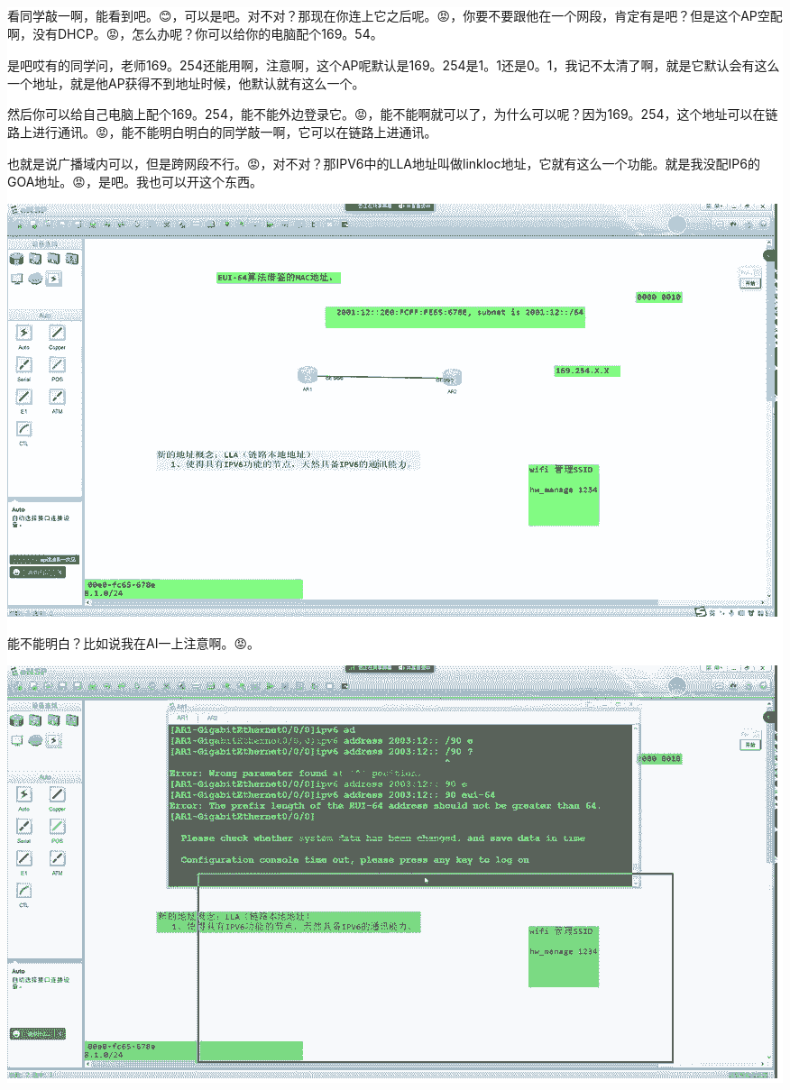 看同学敲一啊，能看到吧。😊，可以是吧。对不对？那现在你连上它之后呢。😡，你要不要跟他在一个网段，肯定有是吧？但是这个AP空配啊，没有DHCP。😡，怎么办呢？你可以给你的电脑配个169。54。

是吧哎有的同学问，老师169。254还能用啊，注意啊，这个AP呢默认是169。254是1。1还是0。1，我记不太清了啊，就是它默认会有这么一个地址，就是他AP获得不到地址时候，他默认就有这么一个。

然后你可以给自己电脑上配个169。254，能不能外边登录它。😡，能不能啊就可以了，为什么可以呢？因为169。254，这个地址可以在链路上进行通讯。😡，能不能明白明白的同学敲一啊，它可以在链路上进通讯。

也就是说广播域内可以，但是跨网段不行。😡，对不对？那IPV6中的LLA地址叫做linkloc地址，它就有这么一个功能。就是我没配IP6的GOA地址。😡，是吧。我也可以开这个东西。



![](img/7fcaa98c2c7669861d2df345f4c84372_41.png)

能不能明白？比如说我在AI一上注意啊。😡。

![](img/7fcaa98c2c7669861d2df345f4c84372_43.png)
